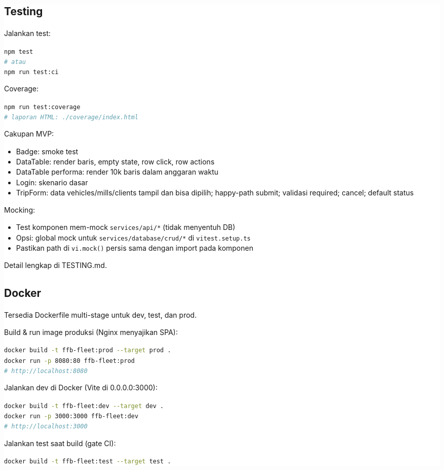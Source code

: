 ## Testing

Jalankan test:

```bash
npm test
# atau
npm run test:ci
```

Coverage:

```bash
npm run test:coverage
# laporan HTML: ./coverage/index.html
```

Cakupan MVP:

- Badge: smoke test
- DataTable: render baris, empty state, row click, row actions
- DataTable performa: render 10k baris dalam anggaran waktu
- Login: skenario dasar
- TripForm: data vehicles/mills/clients tampil dan bisa dipilih; happy-path submit; validasi required; cancel; default status

Mocking:

- Test komponen mem-mock `services/api/*` (tidak menyentuh DB)
- Opsi: global mock untuk `services/database/crud/*` di `vitest.setup.ts`
- Pastikan path di `vi.mock()` persis sama dengan import pada komponen

Detail lengkap di TESTING.md.

## Docker

Tersedia Dockerfile multi-stage untuk dev, test, dan prod.

Build & run image produksi (Nginx menyajikan SPA):

```bash
docker build -t ffb-fleet:prod --target prod .
docker run -p 8080:80 ffb-fleet:prod
# http://localhost:8080
```

Jalankan dev di Docker (Vite di 0.0.0.0:3000):

```bash
docker build -t ffb-fleet:dev --target dev .
docker run -p 3000:3000 ffb-fleet:dev
# http://localhost:3000
```

Jalankan test saat build (gate CI):

```bash
docker build -t ffb-fleet:test --target test .
```
